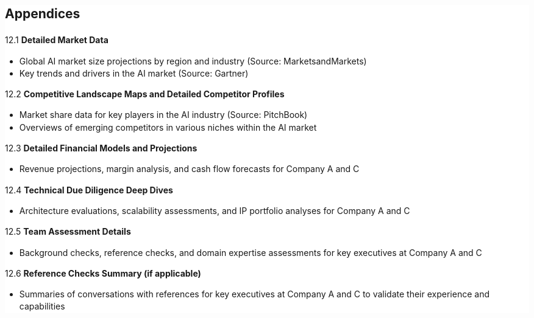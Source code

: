 Appendices
----------

12.1 **Detailed Market Data**
- Global AI market size projections by region and industry (Source: MarketsandMarkets)
- Key trends and drivers in the AI market (Source: Gartner)

12.2 **Competitive Landscape Maps and Detailed Competitor Profiles**
- Market share data for key players in the AI industry (Source: PitchBook)
- Overviews of emerging competitors in various niches within the AI market

12.3 **Detailed Financial Models and Projections**
- Revenue projections, margin analysis, and cash flow forecasts for Company A and C

12.4 **Technical Due Diligence Deep Dives**
- Architecture evaluations, scalability assessments, and IP portfolio analyses for Company A and C

12.5 **Team Assessment Details**
- Background checks, reference checks, and domain expertise assessments for key executives at Company A and C

12.6 **Reference Checks Summary (if applicable)**
- Summaries of conversations with references for key executives at Company A and C to validate their experience and capabilities